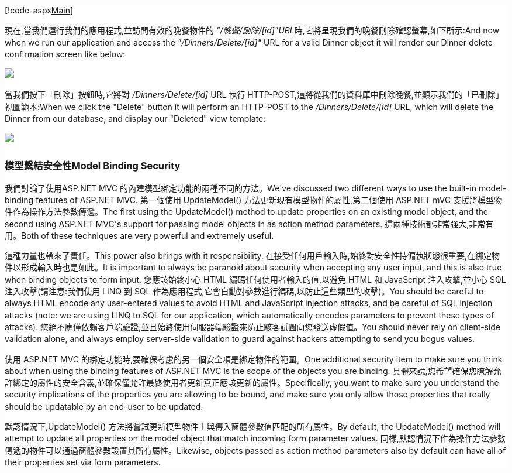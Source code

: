 [!code-aspx[Main](provide-crud-create-read-update-delete-data-form-entry-support/samples/sample31.aspx)]

<span data-ttu-id="dc8c8-339">現在,當我們運行我們的應用程式,並訪問有效的晚餐物件的 *"/晚餐/刪除/[id]"URL*時,它將呈現我們的晚餐刪除確認螢幕,如下所示:</span><span class="sxs-lookup"><span data-stu-id="dc8c8-339">And now when we run our application and access the *"/Dinners/Delete/[id]"* URL for a valid Dinner object it will render our Dinner delete confirmation screen like below:</span></span>

![](provide-crud-create-read-update-delete-data-form-entry-support/_static/image19.png)

<span data-ttu-id="dc8c8-340">當我們按下「刪除」按鈕時,它將對 */Dinners/Delete/[id]* URL 執行 HTTP-POST,這將從我們的資料庫中刪除晚餐,並顯示我們的「已刪除」視圖範本:</span><span class="sxs-lookup"><span data-stu-id="dc8c8-340">When we click the "Delete" button it will perform an HTTP-POST to the */Dinners/Delete/[id]* URL, which will delete the Dinner from our database, and display our "Deleted" view template:</span></span>

![](provide-crud-create-read-update-delete-data-form-entry-support/_static/image20.png)

### <a name="model-binding-security"></a><span data-ttu-id="dc8c8-341">模型繫結安全性</span><span class="sxs-lookup"><span data-stu-id="dc8c8-341">Model Binding Security</span></span>

<span data-ttu-id="dc8c8-342">我們討論了使用ASP.NET MVC 的內建模型綁定功能的兩種不同的方法。</span><span class="sxs-lookup"><span data-stu-id="dc8c8-342">We've discussed two different ways to use the built-in model-binding features of ASP.NET MVC.</span></span> <span data-ttu-id="dc8c8-343">第一個使用 UpdateModel() 方法更新現有模型物件的屬性,第二個使用 ASP.NET mVC 支援將模型物件作為操作方法參數傳遞。</span><span class="sxs-lookup"><span data-stu-id="dc8c8-343">The first using the UpdateModel() method to update properties on an existing model object, and the second using ASP.NET MVC's support for passing model objects in as action method parameters.</span></span> <span data-ttu-id="dc8c8-344">這兩種技術都非常強大,非常有用。</span><span class="sxs-lookup"><span data-stu-id="dc8c8-344">Both of these techniques are very powerful and extremely useful.</span></span>

<span data-ttu-id="dc8c8-345">這種力量也帶來了責任。</span><span class="sxs-lookup"><span data-stu-id="dc8c8-345">This power also brings with it responsibility.</span></span> <span data-ttu-id="dc8c8-346">在接受任何用戶輸入時,始終對安全性持偏執狀態很重要,在綁定物件以形成輸入時也是如此。</span><span class="sxs-lookup"><span data-stu-id="dc8c8-346">It is important to always be paranoid about security when accepting any user input, and this is also true when binding objects to form input.</span></span> <span data-ttu-id="dc8c8-347">您應該始終小心 HTML 編碼任何使用者輸入的值,以避免 HTML 和 JavaScript 注入攻擊,並小心 SQL 注入攻擊(請注意:我們使用 LINQ 到 SQL 作為應用程式,它會自動對參數進行編碼,以防止這些類型的攻擊)。</span><span class="sxs-lookup"><span data-stu-id="dc8c8-347">You should be careful to always HTML encode any user-entered values to avoid HTML and JavaScript injection attacks, and be careful of SQL injection attacks (note: we are using LINQ to SQL for our application, which automatically encodes parameters to prevent these types of attacks).</span></span> <span data-ttu-id="dc8c8-348">您絕不應僅依賴客戶端驗證,並且始終使用伺服器端驗證來防止駭客試圖向您發送虛假值。</span><span class="sxs-lookup"><span data-stu-id="dc8c8-348">You should never rely on client-side validation alone, and always employ server-side validation to guard against hackers attempting to send you bogus values.</span></span>

<span data-ttu-id="dc8c8-349">使用 ASP.NET MVC 的綁定功能時,要確保考慮的另一個安全項是綁定物件的範圍。</span><span class="sxs-lookup"><span data-stu-id="dc8c8-349">One additional security item to make sure you think about when using the binding features of ASP.NET MVC is the scope of the objects you are binding.</span></span> <span data-ttu-id="dc8c8-350">具體來說,您希望確保您瞭解允許綁定的屬性的安全含義,並確保僅允許最終使用者更新真正應該更新的屬性。</span><span class="sxs-lookup"><span data-stu-id="dc8c8-350">Specifically, you want to make sure you understand the security implications of the properties you are allowing to be bound, and make sure you only allow those properties that really should be updatable by an end-user to be updated.</span></span>

<span data-ttu-id="dc8c8-351">默認情況下,UpdateModel() 方法將嘗試更新模型物件上與傳入窗體參數值匹配的所有屬性。</span><span class="sxs-lookup"><span data-stu-id="dc8c8-351">By default, the UpdateModel() method will attempt to update all properties on the model object that match incoming form parameter values.</span></span> <span data-ttu-id="dc8c8-352">同樣,默認情況下作為操作方法參數傳遞的物件可以通過窗體參數設置其所有屬性。</span><span class="sxs-lookup"><span data-stu-id="dc8c8-352">Likewise, objects passed as action method parameters also by default can have all of their properties set via form parameters.</span></span>
